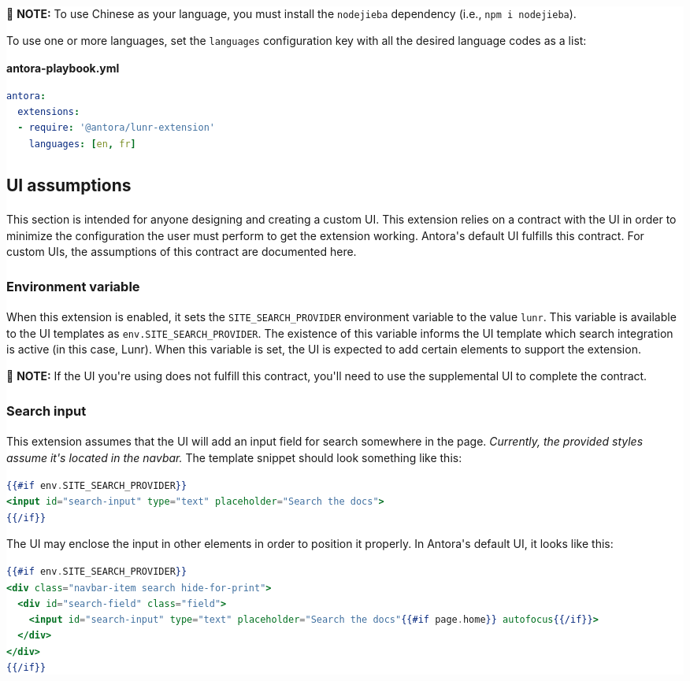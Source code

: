 📌 **NOTE:** To use Chinese as your language, you must install the `nodejieba` dependency (i.e., `npm i nodejieba`).

To use one or more languages, set the `languages` configuration key with all the desired language codes as a list:

**antora-playbook.yml**

````yaml
antora:
  extensions:
  - require: '@antora/lunr-extension'
    languages: [en, fr]
````

## UI assumptions

This section is intended for anyone designing and creating a custom UI.
This extension relies on a contract with the UI in order to minimize the configuration the user must perform to get the extension working.
Antora's default UI fulfills this contract.
For custom UIs, the assumptions of this contract are documented here.

### Environment variable

When this extension is enabled, it sets the `SITE_SEARCH_PROVIDER` environment variable to the value `lunr`.
This variable is available to the UI templates as `env.SITE_SEARCH_PROVIDER`.
The existence of this variable informs the UI template which search integration is active (in this case, Lunr).
When this variable is set, the UI is expected to add certain elements to support the extension.

📌 **NOTE:** If the UI you're using does not fulfill this contract, you'll need to use the supplemental UI to complete the contract.

### Search input

This extension assumes that the UI will add an input field for search somewhere in the page.
*Currently, the provided styles assume it's located in the navbar.*
The template snippet should look something like this:

````hbs
{{#if env.SITE_SEARCH_PROVIDER}}
<input id="search-input" type="text" placeholder="Search the docs">
{{/if}}
````

The UI may enclose the input in other elements in order to position it properly.
In Antora's default UI, it looks like this:

````hbs
{{#if env.SITE_SEARCH_PROVIDER}}
<div class="navbar-item search hide-for-print">
  <div id="search-field" class="field">
    <input id="search-input" type="text" placeholder="Search the docs"{{#if page.home}} autofocus{{/if}}>
  </div>
</div>
{{/if}}
````
